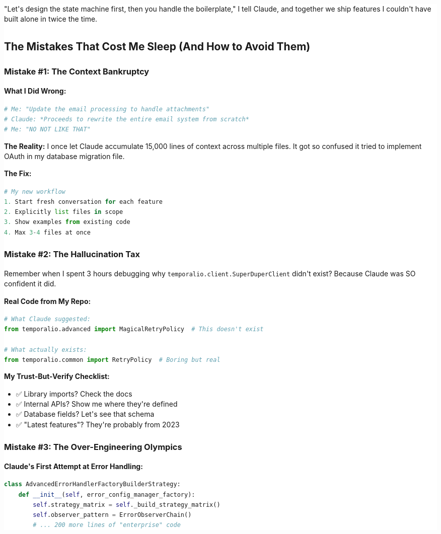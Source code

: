 "Let's design the state machine first, then you handle the boilerplate," I tell Claude, and together we ship features I couldn't have built alone in twice the time.

## The Mistakes That Cost Me Sleep (And How to Avoid Them)

### Mistake #1: The Context Bankruptcy

**What I Did Wrong:**
```python
# Me: "Update the email processing to handle attachments"
# Claude: *Proceeds to rewrite the entire email system from scratch*
# Me: "NO NOT LIKE THAT"
```

**The Reality:** I once let Claude accumulate 15,000 lines of context across multiple files. It got so confused it tried to implement OAuth in my database migration file.

**The Fix:**
```python
# My new workflow
1. Start fresh conversation for each feature
2. Explicitly list files in scope
3. Show examples from existing code
4. Max 3-4 files at once
```

### Mistake #2: The Hallucination Tax

Remember when I spent 3 hours debugging why `temporalio.client.SuperDuperClient` didn't exist? Because Claude was SO confident it did.

**Real Code from My Repo:**
```python
# What Claude suggested:
from temporalio.advanced import MagicalRetryPolicy  # This doesn't exist

# What actually exists:
from temporalio.common import RetryPolicy  # Boring but real
```

**My Trust-But-Verify Checklist:**
- ✅ Library imports? Check the docs
- ✅ Internal APIs? Show me where they're defined
- ✅ Database fields? Let's see that schema
- ✅ "Latest features"? They're probably from 2023

### Mistake #3: The Over-Engineering Olympics

**Claude's First Attempt at Error Handling:**
```python
class AdvancedErrorHandlerFactoryBuilderStrategy:
    def __init__(self, error_config_manager_factory):
        self.strategy_matrix = self._build_strategy_matrix()
        self.observer_pattern = ErrorObserverChain()
        # ... 200 more lines of "enterprise" code
```
